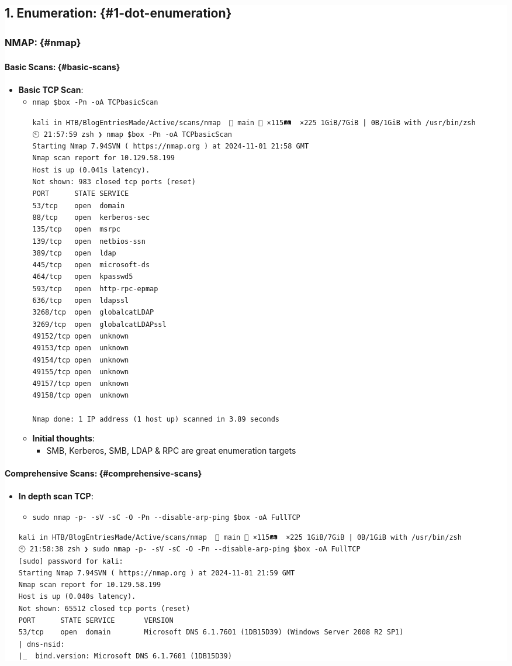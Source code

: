
## 1. Enumeration: {#1-dot-enumeration}


### NMAP: {#nmap}


#### Basic Scans: {#basic-scans}

-   **Basic TCP Scan**:
    -   `nmap $box -Pn -oA TCPbasicScan`
        ```shell
        kali in HTB/BlogEntriesMade/Active/scans/nmap  🍣 main 📝 ×115🛤️  ×225 1GiB/7GiB | 0B/1GiB with /usr/bin/zsh
        🕙 21:57:59 zsh ❯ nmap $box -Pn -oA TCPbasicScan
        Starting Nmap 7.94SVN ( https://nmap.org ) at 2024-11-01 21:58 GMT
        Nmap scan report for 10.129.58.199
        Host is up (0.041s latency).
        Not shown: 983 closed tcp ports (reset)
        PORT      STATE SERVICE
        53/tcp    open  domain
        88/tcp    open  kerberos-sec
        135/tcp   open  msrpc
        139/tcp   open  netbios-ssn
        389/tcp   open  ldap
        445/tcp   open  microsoft-ds
        464/tcp   open  kpasswd5
        593/tcp   open  http-rpc-epmap
        636/tcp   open  ldapssl
        3268/tcp  open  globalcatLDAP
        3269/tcp  open  globalcatLDAPssl
        49152/tcp open  unknown
        49153/tcp open  unknown
        49154/tcp open  unknown
        49155/tcp open  unknown
        49157/tcp open  unknown
        49158/tcp open  unknown

        Nmap done: 1 IP address (1 host up) scanned in 3.89 seconds

        ```
    -   **Initial thoughts**:
        -   SMB, Kerberos, SMB, LDAP &amp; RPC are great enumeration targets


#### Comprehensive Scans: {#comprehensive-scans}

-   **In depth scan TCP**:

    -   `sudo nmap -p- -sV -sC -O -Pn --disable-arp-ping $box -oA FullTCP`

    <!--listend-->

    ```shell
    kali in HTB/BlogEntriesMade/Active/scans/nmap  🍣 main 📝 ×115🛤️  ×225 1GiB/7GiB | 0B/1GiB with /usr/bin/zsh
    🕙 21:58:38 zsh ❯ sudo nmap -p- -sV -sC -O -Pn --disable-arp-ping $box -oA FullTCP
    [sudo] password for kali:
    Starting Nmap 7.94SVN ( https://nmap.org ) at 2024-11-01 21:59 GMT
    Nmap scan report for 10.129.58.199
    Host is up (0.040s latency).
    Not shown: 65512 closed tcp ports (reset)
    PORT      STATE SERVICE       VERSION
    53/tcp    open  domain        Microsoft DNS 6.1.7601 (1DB15D39) (Windows Server 2008 R2 SP1)
    | dns-nsid:
    |_  bind.version: Microsoft DNS 6.1.7601 (1DB15D39)